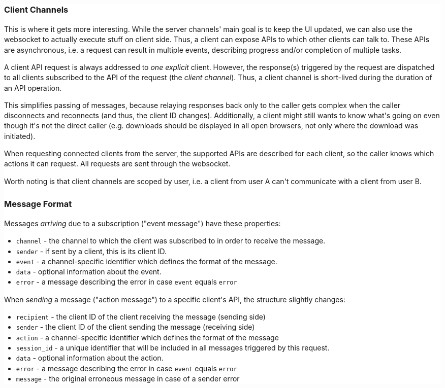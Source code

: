 ### Client Channels

This is where it gets more interesting. While the server channels' main goal is to keep the UI updated, we can also use
the websocket to actually execute stuff on client side. Thus, a client can expose APIs to which other clients can talk 
to. These APIs are asynchronous, i.e. a request can result in multiple events, describing progress and/or completion of
multiple tasks. 

A client API request is always addressed to *one explicit* client. However, the response(s) triggered by the request are
dispatched to all clients subscribed to the API of the request (the *client channel*). Thus, a client channel is 
short-lived during the duration of an API operation.

This simplifies passing of messages, because relaying responses back only to the caller gets complex when the caller 
disconnects and reconnects (and thus, the client ID changes). Additionally, a client might still wants to know what's 
going on even though it's not the direct caller (e.g. downloads should be displayed in all open browsers, not only where
the download was initiated).

When requesting connected clients from the server, the supported APIs are described for each client, so the caller knows
which actions it can request. All requests are sent through the websocket.

Worth noting is that client channels are scoped by user, i.e. a client from user A can't communicate with a client from 
user B.

### Message Format

Messages *arriving* due to a subscription ("event message") have these properties:

- `channel` - the channel to which the client was subscribed to in order to receive the message.
- `sender` - if sent by a client, this is its client ID.
- `event` - a channel-specific identifier which defines the format of the message.
- `data` - optional information about the event.
- `error` - a message describing the error in case `event` equals `error`

When *sending* a message ("action message") to a specific client's API, the structure slightly changes:

- `recipient` - the client ID of the client receiving the message (sending side)
- `sender` - the client ID of the client sending the message (receiving side)
- `action` - a channel-specific identifier which defines the format of the message
- `session_id` - a unique identifier that will be included in all messages triggered by this request.
- `data` - optional information about the action.
- `error` - a message describing the error in case `event` equals `error`
- `message` - the original erroneous message in case of a sender error

